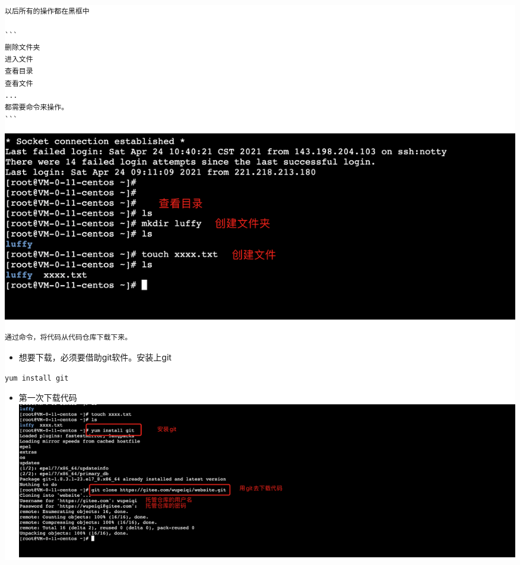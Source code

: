     

    以后所有的操作都在黑框中

    ```
    删除文件夹
    进入文件
    查看目录
    查看文件
    ...
    都需要命令来操作。
    ```

![image-20210424104510147](assets/image-20210424104510147.png)


    通过命令，将代码从代码仓库下载下来。

- 想要下载，必须要借助git软件。安装上git

```
yum install git
```

- 第一次下载代码
![image-20210424104829175](assets/image-20210424104829175.png)
